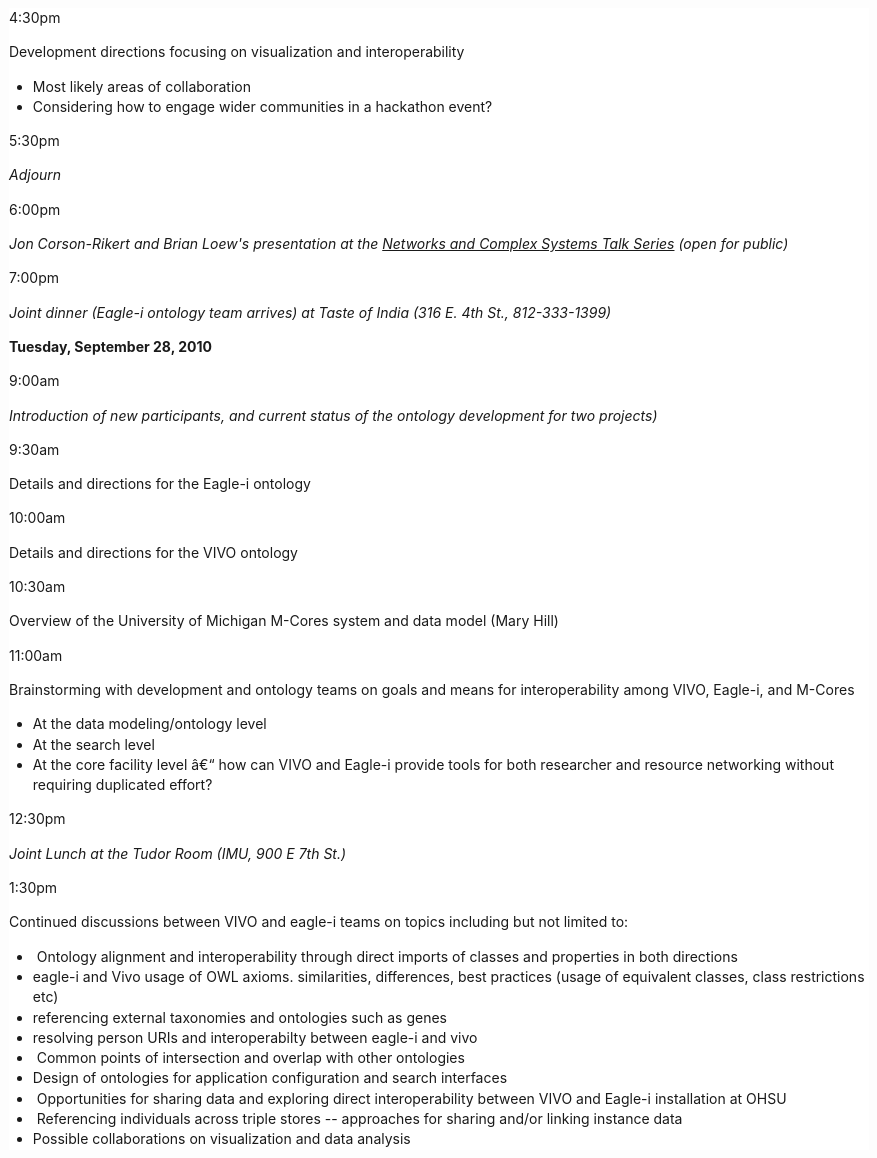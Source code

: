 4:30pm

Development directions focusing on visualization and interoperability

*   Most likely areas of collaboration
*   Considering how to engage wider communities in a hackathon event?

5:30pm

_Adjourn_

6:00pm

_Jon Corson-Rikert and Brian Loew's presentation at the [Networks and Complex Systems Talk Series](deadlink.html?url=http%3A%2F%2Fvw.slis.indiana.edu%2Fnetscitalks%2F) (open for public)_

7:00pm

_Joint dinner (Eagle-i ontology team arrives) at Taste of India (316 E. 4th St., 812-333-1399)_

**Tuesday, September 28, 2010**

9:00am

_Introduction of new participants, and current status of the ontology development for two projects)_

9:30am

Details and directions for the Eagle-i ontology

10:00am

Details and directions for the VIVO ontology

10:30am

Overview of the University of Michigan M-Cores system and data model (Mary Hill)

11:00am

Brainstorming with development and ontology teams on goals and means for interoperability among VIVO, Eagle-i, and M-Cores

*   At the data modeling/ontology level
*   At the search level
*   At the core facility level â€“ how can VIVO and Eagle-i provide tools for both researcher and resource networking without requiring duplicated effort?

12:30pm

_Joint Lunch at the Tudor Room (IMU, 900 E 7th St.)_

1:30pm

Continued discussions between VIVO and eagle-i teams on topics including but not limited to:

*    Ontology alignment and interoperability through direct imports of classes and properties in both directions
*   eagle-i and Vivo usage of OWL axioms. similarities, differences, best practices (usage of equivalent classes, class restrictions etc)
*   referencing external taxonomies and ontologies such as genes
*   resolving person URIs and interoperabilty between eagle-i and vivo
*    Common points of intersection and overlap with other ontologies
*   Design of ontologies for application configuration and search interfaces
*    Opportunities for sharing data and exploring direct interoperability between VIVO and Eagle-i installation at OHSU
*    Referencing individuals across triple stores -- approaches for sharing and/or linking instance data
*   Possible collaborations on visualization and data analysis
